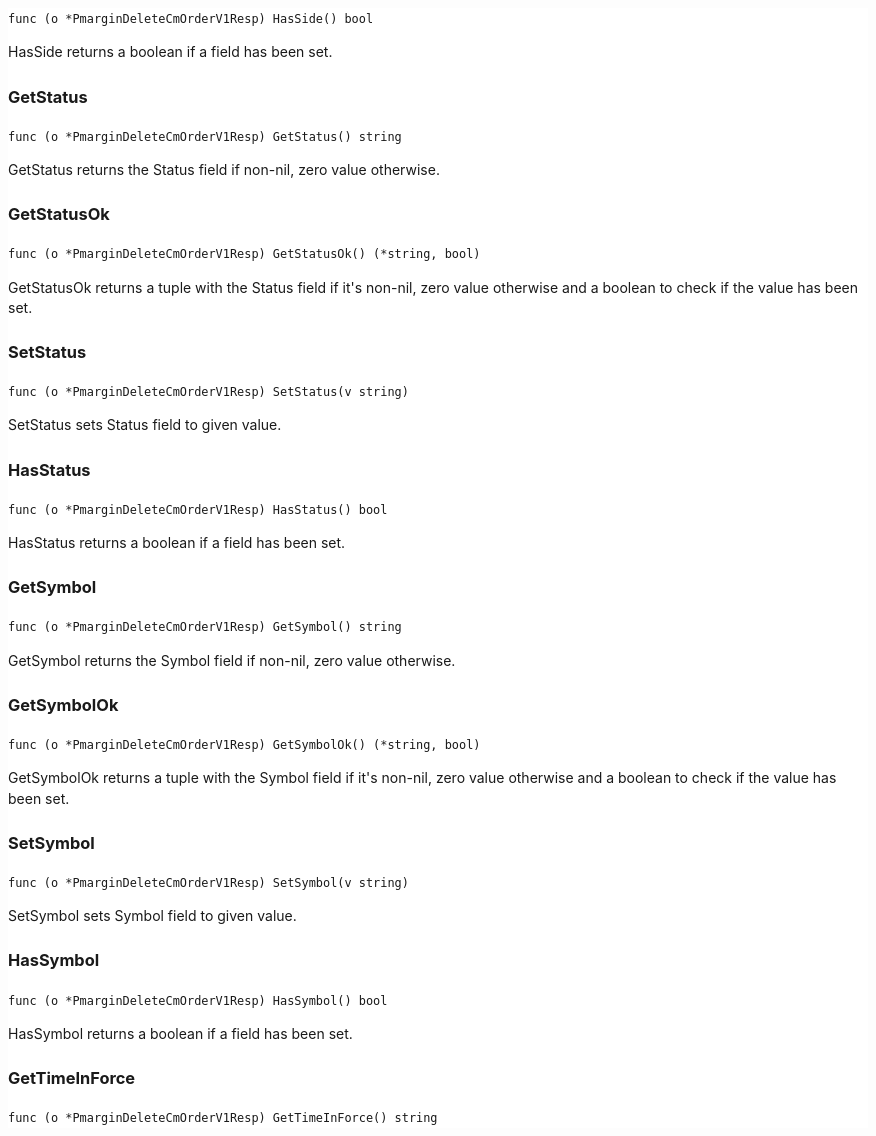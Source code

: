 `func (o *PmarginDeleteCmOrderV1Resp) HasSide() bool`

HasSide returns a boolean if a field has been set.

### GetStatus

`func (o *PmarginDeleteCmOrderV1Resp) GetStatus() string`

GetStatus returns the Status field if non-nil, zero value otherwise.

### GetStatusOk

`func (o *PmarginDeleteCmOrderV1Resp) GetStatusOk() (*string, bool)`

GetStatusOk returns a tuple with the Status field if it's non-nil, zero value otherwise
and a boolean to check if the value has been set.

### SetStatus

`func (o *PmarginDeleteCmOrderV1Resp) SetStatus(v string)`

SetStatus sets Status field to given value.

### HasStatus

`func (o *PmarginDeleteCmOrderV1Resp) HasStatus() bool`

HasStatus returns a boolean if a field has been set.

### GetSymbol

`func (o *PmarginDeleteCmOrderV1Resp) GetSymbol() string`

GetSymbol returns the Symbol field if non-nil, zero value otherwise.

### GetSymbolOk

`func (o *PmarginDeleteCmOrderV1Resp) GetSymbolOk() (*string, bool)`

GetSymbolOk returns a tuple with the Symbol field if it's non-nil, zero value otherwise
and a boolean to check if the value has been set.

### SetSymbol

`func (o *PmarginDeleteCmOrderV1Resp) SetSymbol(v string)`

SetSymbol sets Symbol field to given value.

### HasSymbol

`func (o *PmarginDeleteCmOrderV1Resp) HasSymbol() bool`

HasSymbol returns a boolean if a field has been set.

### GetTimeInForce

`func (o *PmarginDeleteCmOrderV1Resp) GetTimeInForce() string`
